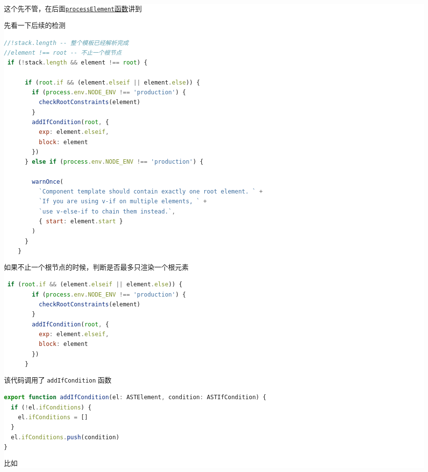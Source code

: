 这个先不管，在后面[`processElement`函数](#`processElement`函数)讲到

先看一下后续的检测

```js
//!stack.length -- 整个模板已经解析完成
//element !== root -- 不止一个根节点
 if (!stack.length && element !== root) {
     
      if (root.if && (element.elseif || element.else)) {
        if (process.env.NODE_ENV !== 'production') {
          checkRootConstraints(element)
        }
        addIfCondition(root, {
          exp: element.elseif,
          block: element
        })
      } else if (process.env.NODE_ENV !== 'production') {
          
        warnOnce(
          `Component template should contain exactly one root element. ` +
          `If you are using v-if on multiple elements, ` +
          `use v-else-if to chain them instead.`,
          { start: element.start }
        )
      }
    }
```

如果不止一个根节点的时候，判断是否最多只渲染一个根元素

```js
 if (root.if && (element.elseif || element.else)) {
        if (process.env.NODE_ENV !== 'production') {
          checkRootConstraints(element)
        }
        addIfCondition(root, {
          exp: element.elseif,
          block: element
        })
      }
```

该代码调用了 `addIfCondition` 函数

```js
export function addIfCondition(el: ASTElement, condition: ASTIfCondition) {
  if (!el.ifConditions) {
    el.ifConditions = []
  }
  el.ifConditions.push(condition)
}
```

比如
